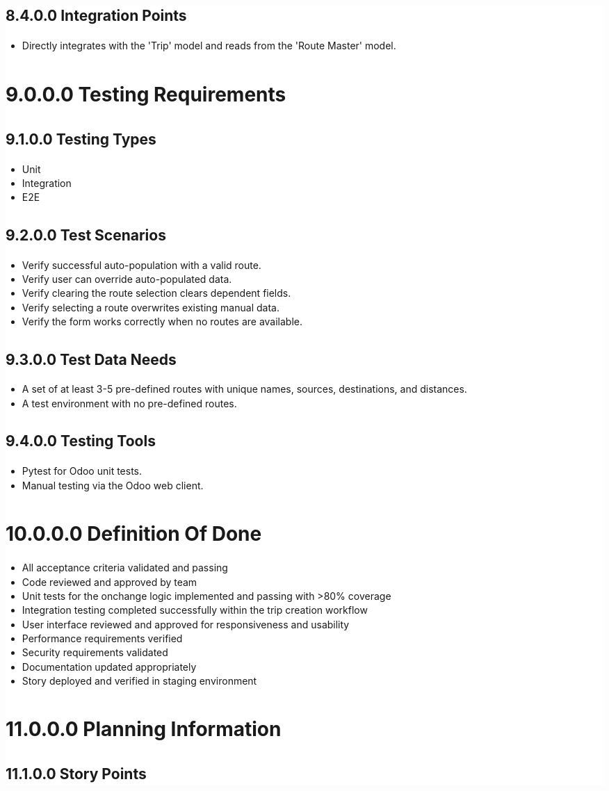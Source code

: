 ## 8.4.0.0 Integration Points

- Directly integrates with the 'Trip' model and reads from the 'Route Master' model.

# 9.0.0.0 Testing Requirements

## 9.1.0.0 Testing Types

- Unit
- Integration
- E2E

## 9.2.0.0 Test Scenarios

- Verify successful auto-population with a valid route.
- Verify user can override auto-populated data.
- Verify clearing the route selection clears dependent fields.
- Verify selecting a route overwrites existing manual data.
- Verify the form works correctly when no routes are available.

## 9.3.0.0 Test Data Needs

- A set of at least 3-5 pre-defined routes with unique names, sources, destinations, and distances.
- A test environment with no pre-defined routes.

## 9.4.0.0 Testing Tools

- Pytest for Odoo unit tests.
- Manual testing via the Odoo web client.

# 10.0.0.0 Definition Of Done

- All acceptance criteria validated and passing
- Code reviewed and approved by team
- Unit tests for the onchange logic implemented and passing with >80% coverage
- Integration testing completed successfully within the trip creation workflow
- User interface reviewed and approved for responsiveness and usability
- Performance requirements verified
- Security requirements validated
- Documentation updated appropriately
- Story deployed and verified in staging environment

# 11.0.0.0 Planning Information

## 11.1.0.0 Story Points
